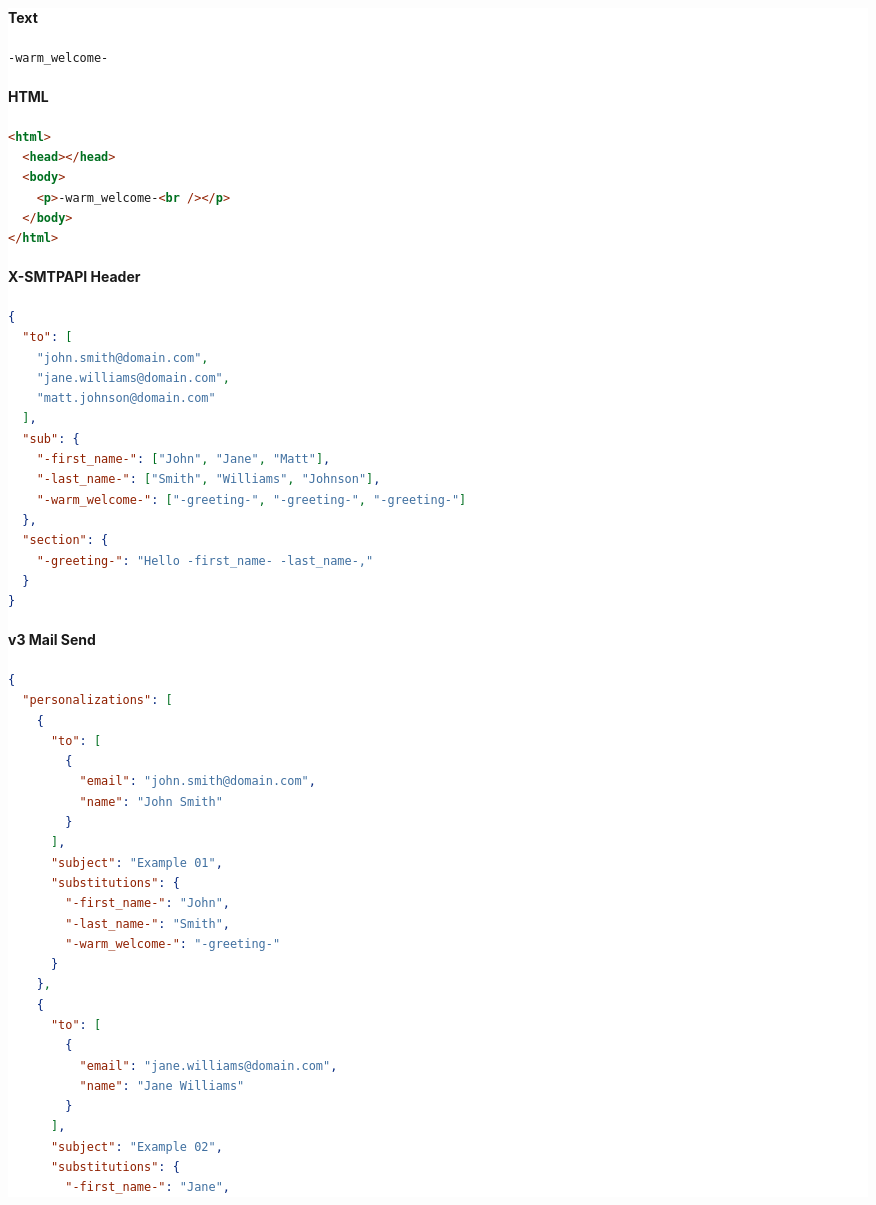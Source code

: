 #### Text

```
-warm_welcome-
```

#### HTML

```html
<html>
  <head></head>
  <body>
    <p>-warm_welcome-<br /></p>
  </body>
</html>
```

#### X-SMTPAPI Header

```json
{
  "to": [
    "john.smith@domain.com",
    "jane.williams@domain.com",
    "matt.johnson@domain.com"
  ],
  "sub": {
    "-first_name-": ["John", "Jane", "Matt"],
    "-last_name-": ["Smith", "Williams", "Johnson"],
    "-warm_welcome-": ["-greeting-", "-greeting-", "-greeting-"]
  },
  "section": {
    "-greeting-": "Hello -first_name- -last_name-,"
  }
}
```

#### v3 Mail Send

```json
{
  "personalizations": [
    {
      "to": [
        {
          "email": "john.smith@domain.com",
          "name": "John Smith"
        }
      ],
      "subject": "Example 01",
      "substitutions": {
        "-first_name-": "John",
        "-last_name-": "Smith",
        "-warm_welcome-": "-greeting-"
      }
    },
    {
      "to": [
        {
          "email": "jane.williams@domain.com",
          "name": "Jane Williams"
        }
      ],
      "subject": "Example 02",
      "substitutions": {
        "-first_name-": "Jane",
```